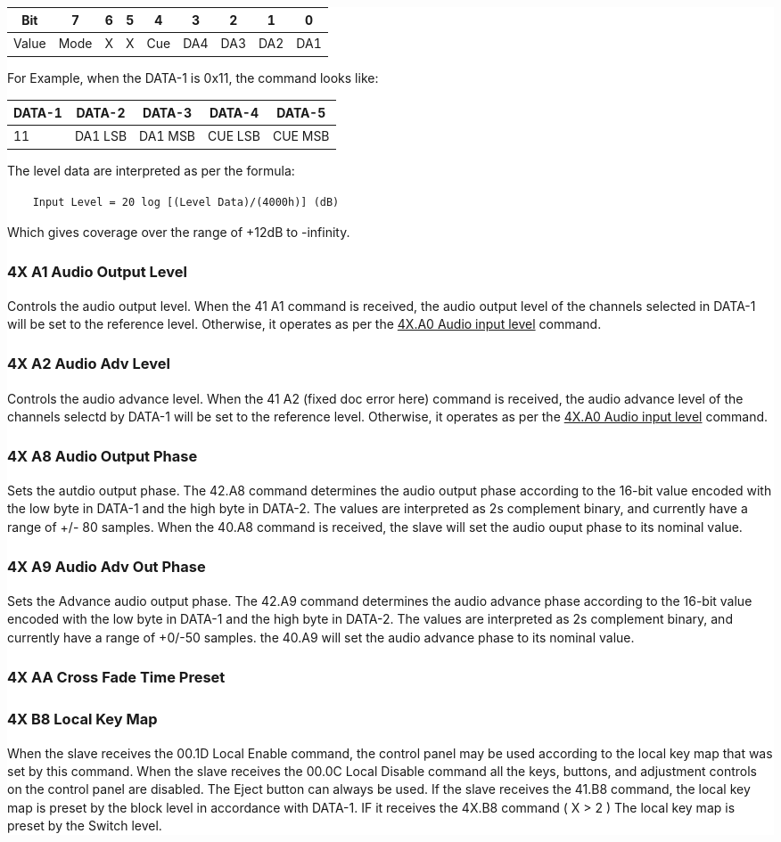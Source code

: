 | Bit   | 7    | 6 | 5 | 4   | 3   | 2   | 1   | 0
|-------|------|---|---|-----|-----|-----|-----|----
| Value | Mode | X | X | Cue | DA4 | DA3 | DA2 | DA1

For Example, when the DATA-1 is 0x11, the command looks like:

| DATA-1 | DATA-2  | DATA-3  | DATA-4  | DATA-5
|--------|---------|---------|---------|-------
| 11     | DA1 LSB | DA1 MSB | CUE LSB | CUE MSB

The level data are interpreted as per the formula:

```
    Input Level = 20 log [(Level Data)/(4000h)] (dB)
```

Which gives coverage over the range of +12dB to -infinity.

### <a name="audioOutputLevel"></a> 4X A1 Audio Output Level
Controls the audio output level. When the 41 A1 command is received, the audio output level of the channels selected in DATA-1 will be set to the reference level. Otherwise, it operates as per the [ 4X.A0 Audio input level](#audioInputLevel) command.
### <a name="audioAdvLevel"></a> 4X A2 Audio Adv Level
Controls the audio advance level. When the 41 A2 (fixed doc error here) command is received, the audio advance level of the channels selectd by DATA-1 will be set to the reference level. Otherwise, it operates as per the [ 4X.A0 Audio input level](#audioInputLevel) command.
### <a name="audioOutputPhase"></a> 4X A8 Audio Output Phase
Sets the autdio output phase. The 42.A8 command determines the audio output phase according to the 16-bit value encoded with the low byte in DATA-1 and the high byte in DATA-2. The values are interpreted as 2s complement binary, and currently have a range of +/- 80 samples. When the 40.A8 command is received, the slave will set the audio ouput phase to its nominal value.
### <a name="audioAdvOutPhase"></a> 4X A9 Audio Adv Out Phase
Sets the Advance audio output phase. The 42.A9 command determines the audio advance phase according to the 16-bit value encoded with the low byte in DATA-1 and the high byte in DATA-2. The values are interpreted as 2s complement binary, and currently have a range of +0/-50 samples. the 40.A9 will set the audio advance phase to its nominal value.
### <a name="crossFadeTimePreset"></a> 4X AA Cross Fade Time Preset

### <a name="localKeyMap"></a> 4X B8  Local Key Map
When the slave receives the 00.1D Local Enable command, the control panel may be used according to the local key map that was set by this command. When the slave receives the 00.0C Local Disable command all the keys, buttons, and adjustment controls on the control panel are disabled. The Eject button can always be used. If the slave receives the 41.B8 command, the local key map is preset by the block level in accordance with DATA-1. IF it receives the 4X.B8 command ( X &gt; 2 ) The local key map is preset by the Switch level.
